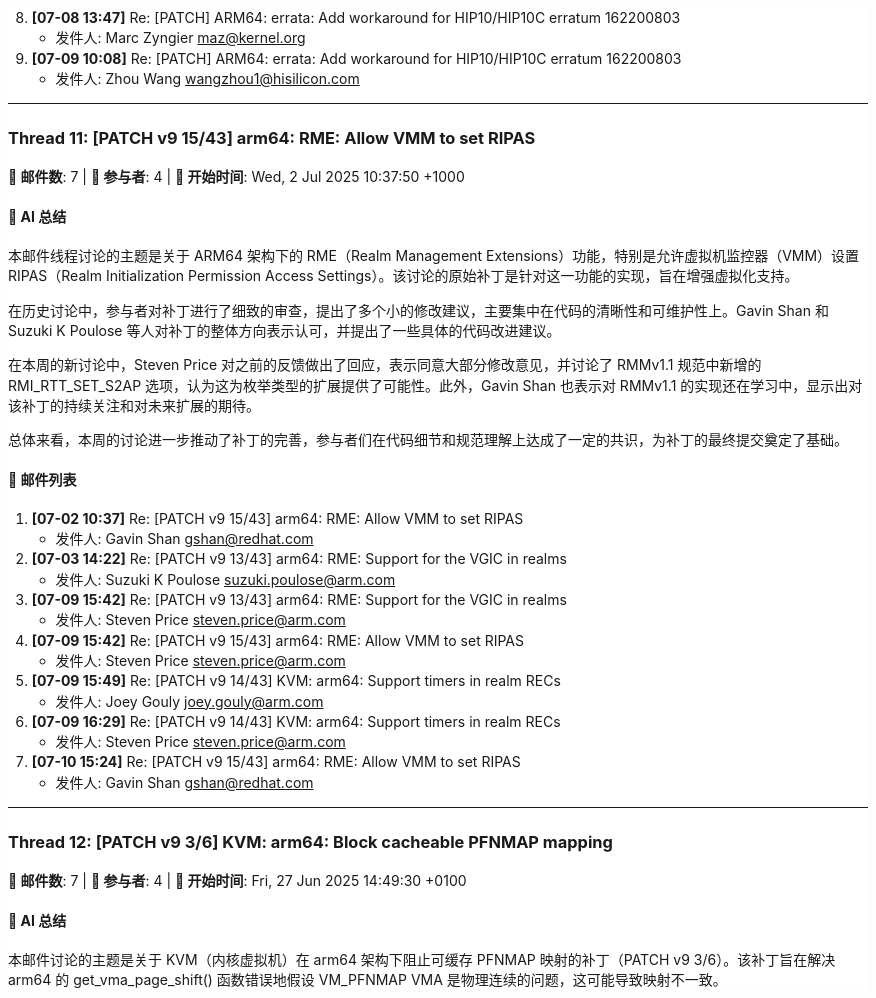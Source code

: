 8. **[07-08 13:47]** Re: [PATCH] ARM64: errata: Add workaround for HIP10/HIP10C erratum 162200803
   - 发件人: Marc Zyngier <maz@kernel.org>
9. **[07-09 10:08]** Re: [PATCH] ARM64: errata: Add workaround for HIP10/HIP10C erratum
 162200803
   - 发件人: Zhou Wang <wangzhou1@hisilicon.com>

---

### Thread 11: [PATCH v9 15/43] arm64: RME: Allow VMM to set RIPAS

**📧 邮件数**: 7 | **👥 参与者**: 4 | **📅 开始时间**: Wed, 2 Jul 2025 10:37:50 +1000

#### 🤖 AI 总结

本邮件线程讨论的主题是关于 ARM64 架构下的 RME（Realm Management Extensions）功能，特别是允许虚拟机监控器（VMM）设置 RIPAS（Realm Initialization Permission Access Settings）。该讨论的原始补丁是针对这一功能的实现，旨在增强虚拟化支持。

在历史讨论中，参与者对补丁进行了细致的审查，提出了多个小的修改建议，主要集中在代码的清晰性和可维护性上。Gavin Shan 和 Suzuki K Poulose 等人对补丁的整体方向表示认可，并提出了一些具体的代码改进建议。

在本周的新讨论中，Steven Price 对之前的反馈做出了回应，表示同意大部分修改意见，并讨论了 RMMv1.1 规范中新增的 RMI_RTT_SET_S2AP 选项，认为这为枚举类型的扩展提供了可能性。此外，Gavin Shan 也表示对 RMMv1.1 的实现还在学习中，显示出对该补丁的持续关注和对未来扩展的期待。

总体来看，本周的讨论进一步推动了补丁的完善，参与者们在代码细节和规范理解上达成了一定的共识，为补丁的最终提交奠定了基础。

#### 📝 邮件列表

1. **[07-02 10:37]** Re: [PATCH v9 15/43] arm64: RME: Allow VMM to set RIPAS
   - 发件人: Gavin Shan <gshan@redhat.com>
2. **[07-03 14:22]** Re: [PATCH v9 13/43] arm64: RME: Support for the VGIC in realms
   - 发件人: Suzuki K Poulose <suzuki.poulose@arm.com>
3. **[07-09 15:42]** Re: [PATCH v9 13/43] arm64: RME: Support for the VGIC in realms
   - 发件人: Steven Price <steven.price@arm.com>
4. **[07-09 15:42]** Re: [PATCH v9 15/43] arm64: RME: Allow VMM to set RIPAS
   - 发件人: Steven Price <steven.price@arm.com>
5. **[07-09 15:49]** Re: [PATCH v9 14/43] KVM: arm64: Support timers in realm RECs
   - 发件人: Joey Gouly <joey.gouly@arm.com>
6. **[07-09 16:29]** Re: [PATCH v9 14/43] KVM: arm64: Support timers in realm RECs
   - 发件人: Steven Price <steven.price@arm.com>
7. **[07-10 15:24]** Re: [PATCH v9 15/43] arm64: RME: Allow VMM to set RIPAS
   - 发件人: Gavin Shan <gshan@redhat.com>

---

### Thread 12: [PATCH v9 3/6] KVM: arm64: Block cacheable PFNMAP mapping

**📧 邮件数**: 7 | **👥 参与者**: 4 | **📅 开始时间**: Fri, 27 Jun 2025 14:49:30 +0100

#### 🤖 AI 总结

本邮件讨论的主题是关于 KVM（内核虚拟机）在 arm64 架构下阻止可缓存 PFNMAP 映射的补丁（PATCH v9 3/6）。该补丁旨在解决 arm64 的 get_vma_page_shift() 函数错误地假设 VM_PFNMAP VMA 是物理连续的问题，这可能导致映射不一致。
